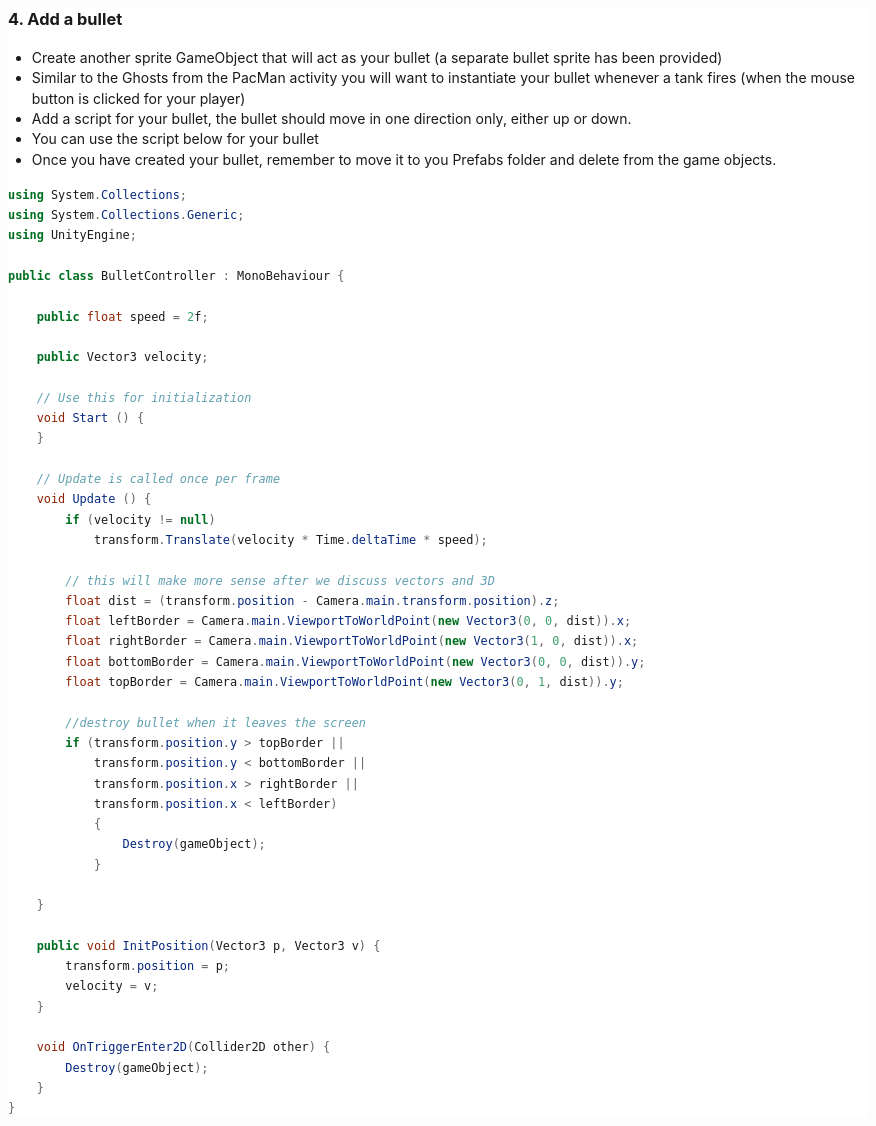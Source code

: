 ### 4. Add a bullet

- Create another sprite GameObject that will act as your bullet (a separate bullet sprite has been provided)
- Similar to the Ghosts from the PacMan activity you will want to instantiate your bullet whenever a tank fires (when the mouse button is clicked for your player)
- Add a script for your bullet, the bullet should move in one direction only, either up or down.
- You can use the script below for your bullet
- Once you have created your bullet, remember to move it to you Prefabs folder and delete from the game objects.

```csharp
using System.Collections;
using System.Collections.Generic;
using UnityEngine;

public class BulletController : MonoBehaviour {

    public float speed = 2f;

    public Vector3 velocity; 

    // Use this for initialization
    void Start () {
    }
    
    // Update is called once per frame
    void Update () {
        if (velocity != null)
            transform.Translate(velocity * Time.deltaTime * speed);

        // this will make more sense after we discuss vectors and 3D
        float dist = (transform.position - Camera.main.transform.position).z;
        float leftBorder = Camera.main.ViewportToWorldPoint(new Vector3(0, 0, dist)).x;
        float rightBorder = Camera.main.ViewportToWorldPoint(new Vector3(1, 0, dist)).x;
        float bottomBorder = Camera.main.ViewportToWorldPoint(new Vector3(0, 0, dist)).y;
        float topBorder = Camera.main.ViewportToWorldPoint(new Vector3(0, 1, dist)).y;

        //destroy bullet when it leaves the screen
        if (transform.position.y > topBorder ||
            transform.position.y < bottomBorder ||
            transform.position.x > rightBorder ||
            transform.position.x < leftBorder)
            {
                Destroy(gameObject);
            }
        
    }

    public void InitPosition(Vector3 p, Vector3 v) {
        transform.position = p; 
        velocity = v;
    }   

    void OnTriggerEnter2D(Collider2D other) {
        Destroy(gameObject);    
    }
}

```
